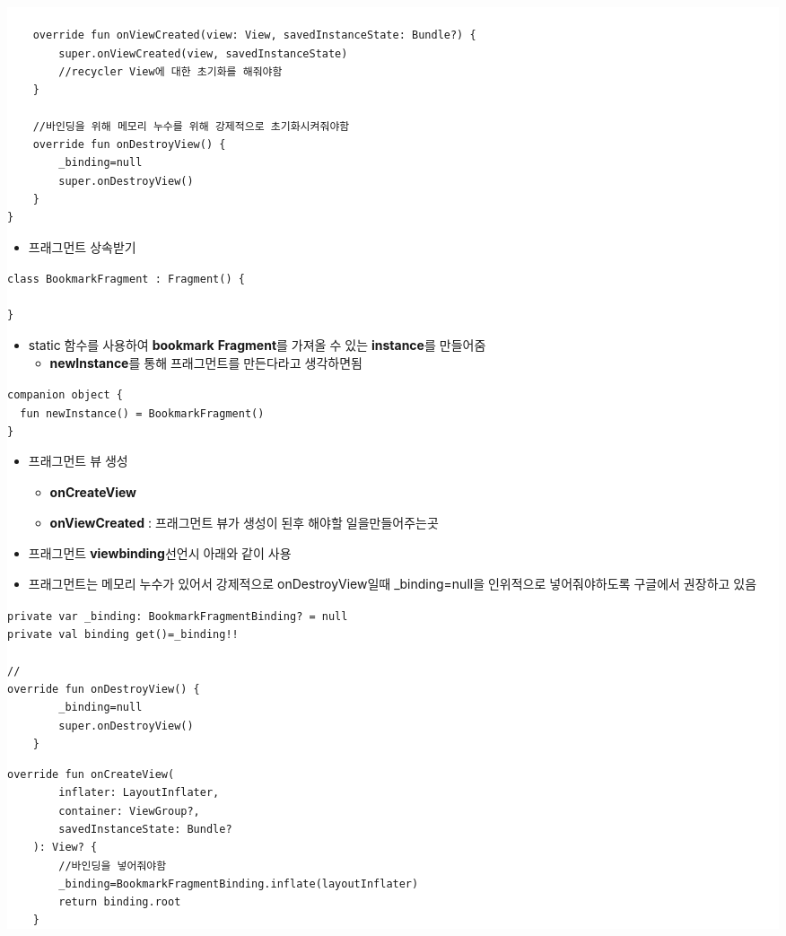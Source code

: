 ```

    override fun onViewCreated(view: View, savedInstanceState: Bundle?) {
        super.onViewCreated(view, savedInstanceState)
        //recycler View에 대한 초기화를 해줘야함
    }

    //바인딩을 위해 메모리 누수를 위해 강제적으로 초기화시켜줘야함
    override fun onDestroyView() {
        _binding=null
        super.onDestroyView()
    }
}
```



- 프래그먼트 상속받기

```
class BookmarkFragment : Fragment() {

}
```

- static 함수를 사용하여 **bookmark** **Fragment**를 가져올 수 있는 **instance**를 만들어줌
  * **newInstance**를 통해 프래그먼트를 만든다라고 생각하면됨

```
companion object {
  fun newInstance() = BookmarkFragment()
}

```

* 프래그먼트 뷰 생성

  * **onCreateView**

  * **onViewCreated** : 프래그먼트 뷰가 생성이 된후 해야할 일을만들어주는곳 

  

* 프래그먼트 **viewbinding**선언시 아래와 같이 사용
* 프래그먼트는 메모리 누수가 있어서 강제적으로 onDestroyView일때 _binding=null을 인위적으로 넣어줘야하도록 구글에서 권장하고 있음

```
private var _binding: BookmarkFragmentBinding? = null
private val binding get()=_binding!!

//
override fun onDestroyView() {
        _binding=null
        super.onDestroyView()
    }
```

```
override fun onCreateView(
        inflater: LayoutInflater,
        container: ViewGroup?,
        savedInstanceState: Bundle?
    ): View? {
        //바인딩을 넣어줘야함
        _binding=BookmarkFragmentBinding.inflate(layoutInflater)
        return binding.root
    }
```
